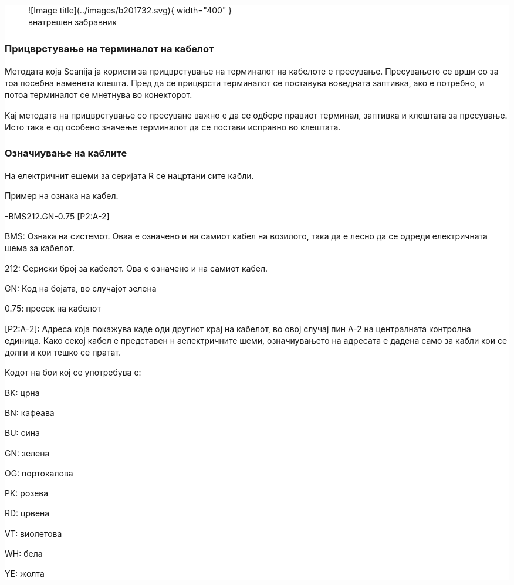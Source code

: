 <figure markdown>
  ![Image title](../images/b201732.svg){ width="400" }
  <figcaption>внатрешен забравник</figcaption>
</figure>

### Прицврстување на терминалот на кабелот

Методата која Scanija ја користи за прицврстување на терминалот на кабелоте е пресување. Пресувањето се врши со за тоа посебна наменета клешта. Пред да се прицврсти терминалот се поставува воведната заптивка, ако е потребно, и потоа терминалот се мнетнува во конекторот.

Кај методата на прицврстување со пресуване важно е да се одбере правиот терминал, заптивка и клештата за пресување. Исто така е од особено значење терминалот да се постави исправно во клештата.

### Означиување на каблите

На електричнит ешеми за серијата R се нацртани сите кабли.

Пример на ознака на кабел.

-BMS212.GN-0.75 [P2:A-2]

BMS: Ознака на системот. Оваа е означено и на самиот кабел на возилото, така да е лесно да се одреди електричната шема за кабелот.

212: Сериски број за кабелот. Ова е означено и на самиот кабел.

GN: Код на бојата, во случајот зелена

0.75: пресек на кабелот

[P2:A-2]: Адреса која покажува каде оди другиот крај на кабелот, во овој случај пин A-2 на централната контролна единица. Како секој кабел е представен н аелектричните шеми, означиувањето на адресата е дадена само за кабли кои се долги и кои тешко се пратат.

Кодот на бои кој се употребува е:

BK: црна

BN: кафеава

BU: сина

GN: зелена

OG: портокалова

PK: розева

RD: црвена

VT: виолетова

WH: бела

YE: жолта
